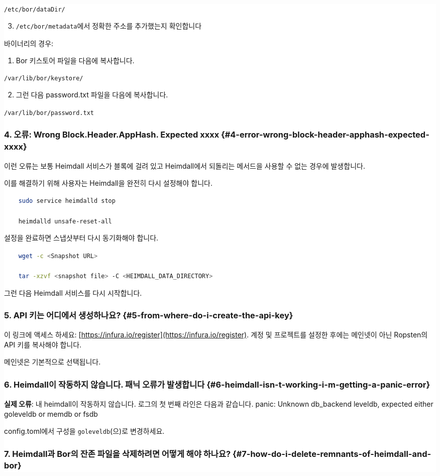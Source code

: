     /etc/bor/dataDir/

3. `/etc/bor/metadata`에서 정확한 주소를 추가했는지 확인합니다

바이너리의 경우:

1. Bor 키스토어 파일을 다음에 복사합니다.

`/var/lib/bor/keystore/`

2. 그런 다음 password.txt 파일을 다음에 복사합니다.

`/var/lib/bor/password.txt`


### 4. 오류: Wrong Block.Header.AppHash. Expected xxxx {#4-error-wrong-block-header-apphash-expected-xxxx}

이런 오류는 보통 Heimdall 서비스가 블록에 걸려 있고 Heimdall에서 되돌리는 메서드을 사용할 수 없는 경우에 발생합니다.

이를 해결하기 위해 사용자는 Heimdall을 완전히 다시 설정해야 합니다.

```bash
    sudo service heimdalld stop

    heimdalld unsafe-reset-all
```

설정을 완료하면 스냅샷부터 다시 동기화해야 합니다.

```bash
    wget -c <Snapshot URL>

    tar -xzvf <snapshot file> -C <HEIMDALL_DATA_DIRECTORY>

```

그런 다음 Heimdall 서비스를 다시 시작합니다.


### 5. API 키는 어디에서 생성하나요? {#5-from-where-do-i-create-the-api-key}

이 링크에 액세스 하세요: [https://infura.io/register](https://infura.io/register). 계정 및 프로젝트를 설정한 후에는 메인넷이 아닌 Ropsten의 API 키를 복사해야 합니다.

메인넷은 기본적으로 선택됩니다.

### 6. Heimdall이 작동하지 않습니다. 패닉 오류가 발생합니다 {#6-heimdall-isn-t-working-i-m-getting-a-panic-error}

**실제 오류**: 내 heimdall이 작동하지 않습니다. 로그의 첫 번째 라인은 다음과 같습니다.
panic: Unknown db_backend leveldb, expected either goleveldb or memdb or fsdb

config.toml에서 구성을 `goleveldb`(으)로 변경하세요.


### 7. Heimdall과 Bor의 잔존 파일을 삭제하려면 어떻게 해야 하나요? {#7-how-do-i-delete-remnants-of-heimdall-and-bor}
